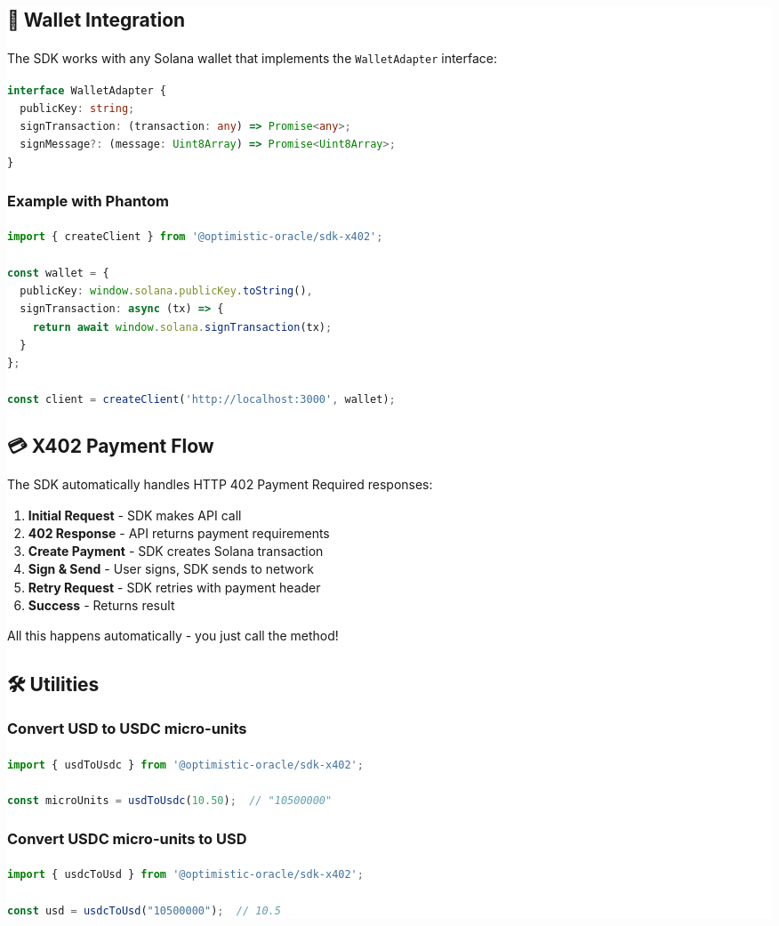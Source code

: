 ## 🔐 Wallet Integration

The SDK works with any Solana wallet that implements the `WalletAdapter` interface:
```typescript
interface WalletAdapter {
  publicKey: string;
  signTransaction: (transaction: any) => Promise<any>;
  signMessage?: (message: Uint8Array) => Promise<Uint8Array>;
}
```

### Example with Phantom
```typescript
import { createClient } from '@optimistic-oracle/sdk-x402';

const wallet = {
  publicKey: window.solana.publicKey.toString(),
  signTransaction: async (tx) => {
    return await window.solana.signTransaction(tx);
  }
};

const client = createClient('http://localhost:3000', wallet);
```

## 💳 X402 Payment Flow

The SDK automatically handles HTTP 402 Payment Required responses:

1. **Initial Request** - SDK makes API call
2. **402 Response** - API returns payment requirements
3. **Create Payment** - SDK creates Solana transaction
4. **Sign & Send** - User signs, SDK sends to network
5. **Retry Request** - SDK retries with payment header
6. **Success** - Returns result

All this happens automatically - you just call the method!

## 🛠️ Utilities

### Convert USD to USDC micro-units
```typescript
import { usdToUsdc } from '@optimistic-oracle/sdk-x402';

const microUnits = usdToUsdc(10.50);  // "10500000"
```

### Convert USDC micro-units to USD
```typescript
import { usdcToUsd } from '@optimistic-oracle/sdk-x402';

const usd = usdcToUsd("10500000");  // 10.5
```
